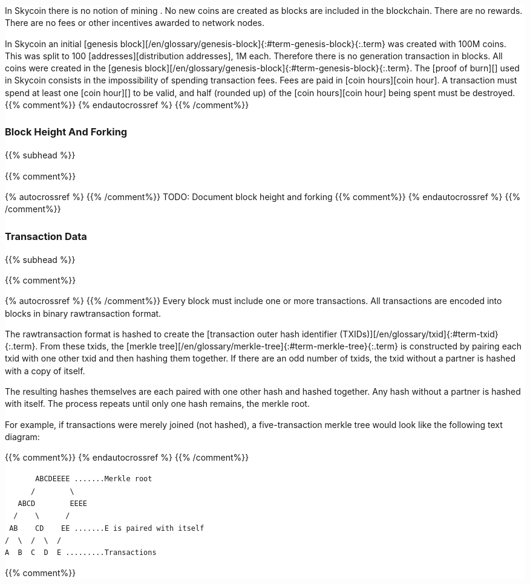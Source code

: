 In Skycoin there is no notion of mining . No new coins are created as
blocks are included in the blockchain. There are no rewards. There are no fees
or other incentives awarded to network nodes.

In Skycoin an initial [genesis block][/en/glossary/genesis-block]{:#term-genesis-block}{:.term}
was created with 100M coins. This was split to 100 [addresses][distribution addresses],
1M each. Therefore there is no generation transaction in blocks.
All coins were created in
the [genesis block][/en/glossary/genesis-block]{:#term-genesis-block}{:.term}.
The [proof of burn][] used in Skycoin consists in the impossibility of spending
transaction fees. Fees are paid in [coin hours][coin hour]. A transaction must
spend at least one [coin hour][] to be valid, and half (rounded up) of the
[coin hours][coin hour] being spent must be destroyed.
{{% comment%}}
{% endautocrossref %}
{{% /comment%}}

### Block Height And Forking
{{% subhead %}}

{{% comment%}}

{% autocrossref %}
{{% /comment%}}
TODO: Document block height and forking
{{% comment%}}
{% endautocrossref %}
{{% /comment%}}

### Transaction Data
{{% subhead %}}

{{% comment%}}

{% autocrossref %}
{{% /comment%}}
Every block must include one or more transactions. All transactions are encoded
into blocks in binary rawtransaction format.

The rawtransaction format is hashed to create the
[transaction outer hash identifier (TXIDs)][/en/glossary/txid]{:#term-txid}{:.term}.
From these txids, the [merkle tree][/en/glossary/merkle-tree]{:#term-merkle-tree}{:.term}
is constructed by pairing each
txid with one other txid and then hashing them together. If there are
an odd number of txids, the txid without a partner is hashed with a
copy of itself.

The resulting hashes themselves are each paired with one other hash and
hashed together. Any hash without a partner is hashed with itself. The
process repeats until only one hash remains, the merkle root.

For example, if transactions were merely joined (not hashed), a
five-transaction merkle tree would look like the following text diagram:

{{% comment%}}
{% endautocrossref %}
{{% /comment%}}
~~~
       ABCDEEEE .......Merkle root
      /        \
   ABCD        EEEE
  /    \      /
 AB    CD    EE .......E is paired with itself
/  \  /  \  /
A  B  C  D  E .........Transactions
~~~
{{% comment%}}